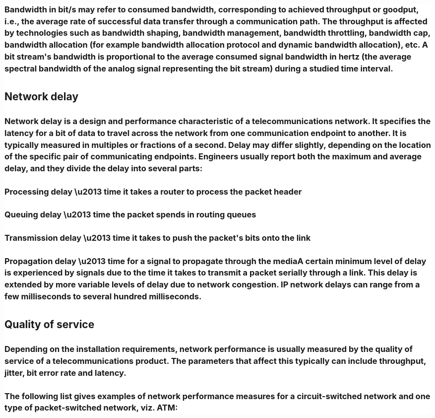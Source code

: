 ### Bandwidth in bit/s may refer to consumed bandwidth, corresponding to achieved throughput or goodput, i.e., the average rate of successful data transfer through a communication path. The throughput is affected by technologies such as bandwidth shaping, bandwidth management, bandwidth throttling, bandwidth cap, bandwidth allocation (for example bandwidth allocation protocol and dynamic bandwidth allocation), etc. A bit stream's bandwidth  is proportional to the average consumed signal bandwidth in hertz (the average spectral bandwidth of the analog signal representing the bit stream) during a studied time interval.
## Network delay  

### Network delay is a design and performance characteristic of a telecommunications network. It specifies the latency for a bit of data to travel across the network from one communication endpoint to another. It is typically measured in multiples or fractions of a second. Delay may differ slightly, depending on the location of the specific pair of communicating endpoints. Engineers usually report both the maximum and average delay, and they divide the delay into several parts: 

### Processing delay \u2013  time it takes a router to process the packet header 
### Queuing delay \u2013  time the packet spends in routing queues 
### Transmission delay \u2013  time it takes to push the packet's bits onto the link 
### Propagation delay \u2013  time for a signal to propagate through the mediaA certain minimum level of delay is experienced by signals due to the time it takes to transmit a packet serially through a link. This delay is extended by more variable levels of delay due to network congestion. IP network delays can range from a few milliseconds to several hundred milliseconds.
## Quality of service  
### Depending on the installation requirements, network performance is usually measured by the quality of service of a telecommunications product. The parameters that affect this typically can include throughput, jitter, bit error rate and latency. 
### The following list gives examples of network performance measures for a circuit-switched network and one type of packet-switched network, viz. ATM: 
